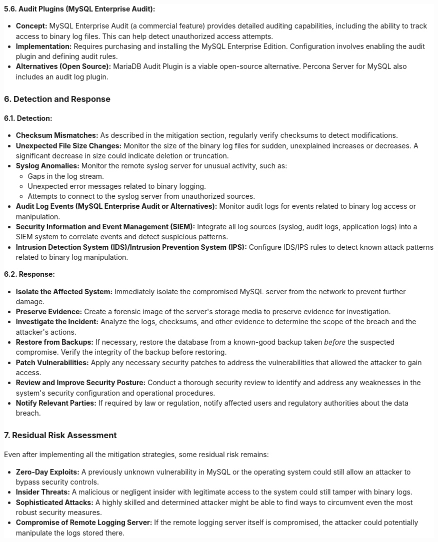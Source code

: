 **5.6. Audit Plugins (MySQL Enterprise Audit):**

* **Concept:** MySQL Enterprise Audit (a commercial feature) provides detailed auditing capabilities, including the ability to track access to binary log files. This can help detect unauthorized access attempts.
* **Implementation:** Requires purchasing and installing the MySQL Enterprise Edition. Configuration involves enabling the audit plugin and defining audit rules.
* **Alternatives (Open Source):** MariaDB Audit Plugin is a viable open-source alternative. Percona Server for MySQL also includes an audit log plugin.

### 6. Detection and Response

**6.1. Detection:**

*   **Checksum Mismatches:**  As described in the mitigation section, regularly verify checksums to detect modifications.
*   **Unexpected File Size Changes:**  Monitor the size of the binary log files for sudden, unexplained increases or decreases.  A significant decrease in size could indicate deletion or truncation.
*   **Syslog Anomalies:**  Monitor the remote syslog server for unusual activity, such as:
    *   Gaps in the log stream.
    *   Unexpected error messages related to binary logging.
    *   Attempts to connect to the syslog server from unauthorized sources.
*   **Audit Log Events (MySQL Enterprise Audit or Alternatives):**  Monitor audit logs for events related to binary log access or manipulation.
*   **Security Information and Event Management (SIEM):**  Integrate all log sources (syslog, audit logs, application logs) into a SIEM system to correlate events and detect suspicious patterns.
*   **Intrusion Detection System (IDS)/Intrusion Prevention System (IPS):**  Configure IDS/IPS rules to detect known attack patterns related to binary log manipulation.

**6.2. Response:**

*   **Isolate the Affected System:**  Immediately isolate the compromised MySQL server from the network to prevent further damage.
*   **Preserve Evidence:**  Create a forensic image of the server's storage media to preserve evidence for investigation.
*   **Investigate the Incident:**  Analyze the logs, checksums, and other evidence to determine the scope of the breach and the attacker's actions.
*   **Restore from Backups:**  If necessary, restore the database from a known-good backup taken *before* the suspected compromise.  Verify the integrity of the backup before restoring.
*   **Patch Vulnerabilities:**  Apply any necessary security patches to address the vulnerabilities that allowed the attacker to gain access.
*   **Review and Improve Security Posture:**  Conduct a thorough security review to identify and address any weaknesses in the system's security configuration and operational procedures.
*   **Notify Relevant Parties:**  If required by law or regulation, notify affected users and regulatory authorities about the data breach.

### 7. Residual Risk Assessment

Even after implementing all the mitigation strategies, some residual risk remains:

*   **Zero-Day Exploits:**  A previously unknown vulnerability in MySQL or the operating system could still allow an attacker to bypass security controls.
*   **Insider Threats:**  A malicious or negligent insider with legitimate access to the system could still tamper with binary logs.
*   **Sophisticated Attacks:**  A highly skilled and determined attacker might be able to find ways to circumvent even the most robust security measures.
*   **Compromise of Remote Logging Server:** If the remote logging server itself is compromised, the attacker could potentially manipulate the logs stored there.
